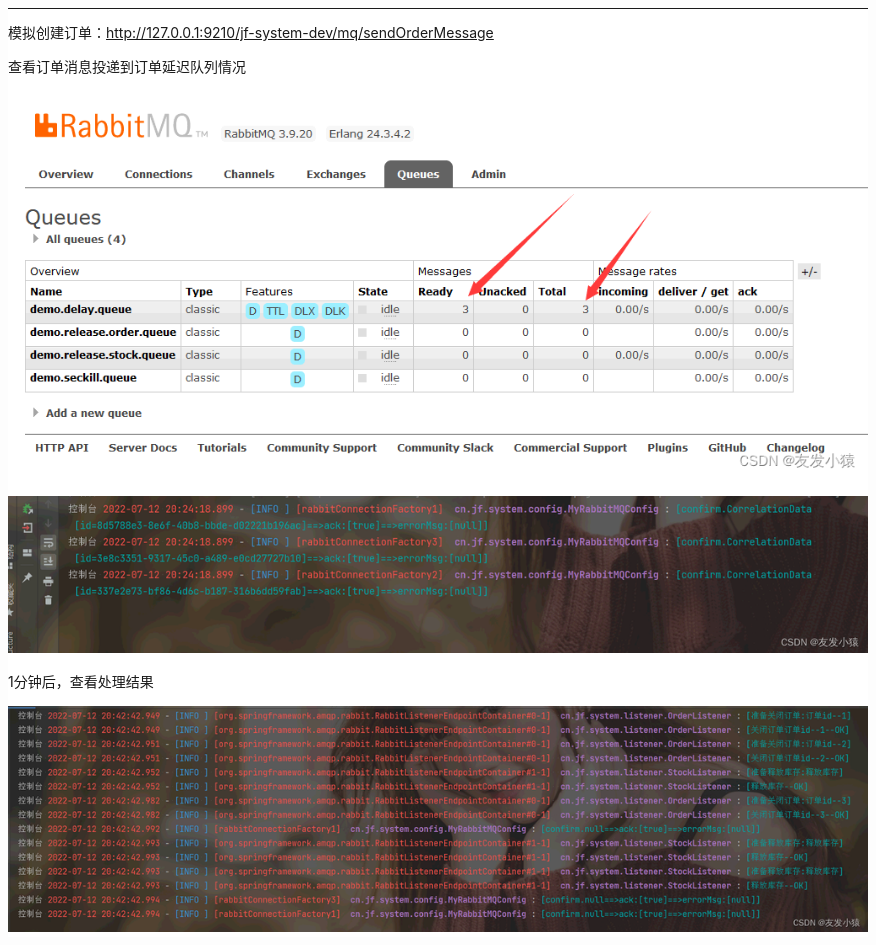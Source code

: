 --------------

模拟创建订单：<http://127.0.0.1:9210/jf-system-dev/mq/sendOrderMessage>

查看订单消息投递到订单延迟队列情况

![image-20220716145117155](./mq-rabbit.assets/true-image-20220716145117155.png)

![image-20220716144913398](./mq-rabbit.assets/true-image-20220716144913398.png)

1分钟后，查看处理结果

![image-20220716144848045](./mq-rabbit.assets/true-image-20220716144848045.png)
